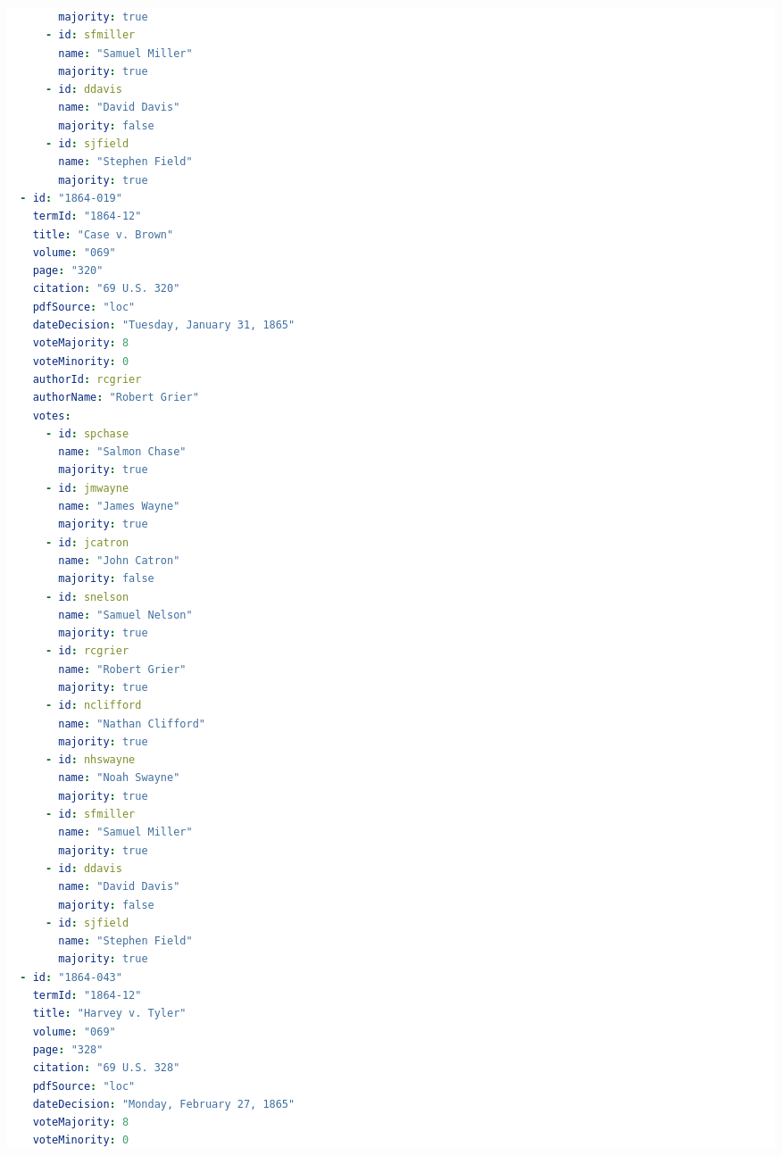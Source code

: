 ```yaml
        majority: true
      - id: sfmiller
        name: "Samuel Miller"
        majority: true
      - id: ddavis
        name: "David Davis"
        majority: false
      - id: sjfield
        name: "Stephen Field"
        majority: true
  - id: "1864-019"
    termId: "1864-12"
    title: "Case v. Brown"
    volume: "069"
    page: "320"
    citation: "69 U.S. 320"
    pdfSource: "loc"
    dateDecision: "Tuesday, January 31, 1865"
    voteMajority: 8
    voteMinority: 0
    authorId: rcgrier
    authorName: "Robert Grier"
    votes:
      - id: spchase
        name: "Salmon Chase"
        majority: true
      - id: jmwayne
        name: "James Wayne"
        majority: true
      - id: jcatron
        name: "John Catron"
        majority: false
      - id: snelson
        name: "Samuel Nelson"
        majority: true
      - id: rcgrier
        name: "Robert Grier"
        majority: true
      - id: nclifford
        name: "Nathan Clifford"
        majority: true
      - id: nhswayne
        name: "Noah Swayne"
        majority: true
      - id: sfmiller
        name: "Samuel Miller"
        majority: true
      - id: ddavis
        name: "David Davis"
        majority: false
      - id: sjfield
        name: "Stephen Field"
        majority: true
  - id: "1864-043"
    termId: "1864-12"
    title: "Harvey v. Tyler"
    volume: "069"
    page: "328"
    citation: "69 U.S. 328"
    pdfSource: "loc"
    dateDecision: "Monday, February 27, 1865"
    voteMajority: 8
    voteMinority: 0
```